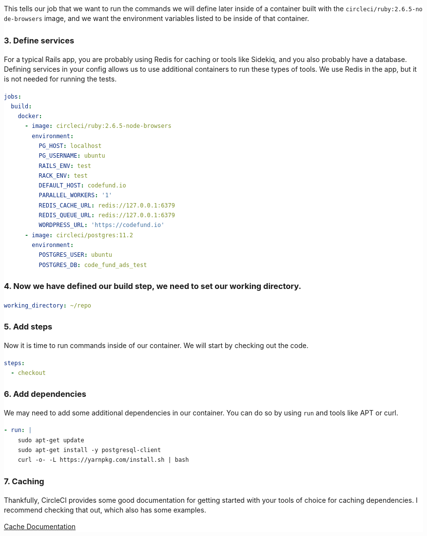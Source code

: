 This tells our job that we want to run the commands we will define later inside of a container built with the
`circleci/ruby:2.6.5-node-browsers`
image, and we want the environment variables listed to be inside of that container.

### 3. Define services

For a typical Rails app, you are probably using Redis for caching or tools like Sidekiq, and you also probably have a database. Defining services in your config allows us to use additional containers to run these types of tools. We use Redis in the app, but it is not needed for running the tests.

```yaml
jobs:
  build:
    docker:
      - image: circleci/ruby:2.6.5-node-browsers
        environment:
          PG_HOST: localhost
          PG_USERNAME: ubuntu
          RAILS_ENV: test
          RACK_ENV: test
          DEFAULT_HOST: codefund.io
          PARALLEL_WORKERS: '1'
          REDIS_CACHE_URL: redis://127.0.0.1:6379
          REDIS_QUEUE_URL: redis://127.0.0.1:6379
          WORDPRESS_URL: 'https://codefund.io'
      - image: circleci/postgres:11.2
        environment:
          POSTGRES_USER: ubuntu
          POSTGRES_DB: code_fund_ads_test
```

### 4. Now we have defined our build step, we need to set our working directory.

```yaml
working_directory: ~/repo
```

### 5. Add steps

Now it is time to run commands inside of our container. We will start by checking out the code.

```yml
steps:
  - checkout
```

### 6. Add dependencies

We may need to add some additional dependencies in our container. You can do so by using
`run`
and tools like APT or curl.

```yaml
- run: |
    sudo apt-get update
    sudo apt-get install -y postgresql-client
    curl -o- -L https://yarnpkg.com/install.sh | bash
```

### 7. Caching

Thankfully, CircleCI provides some good documentation for getting started with your tools of choice for caching dependencies. I recommend checking that out, which also has some examples.

[Cache Documentation](https://circleci.com/docs/2.0/caching/)

